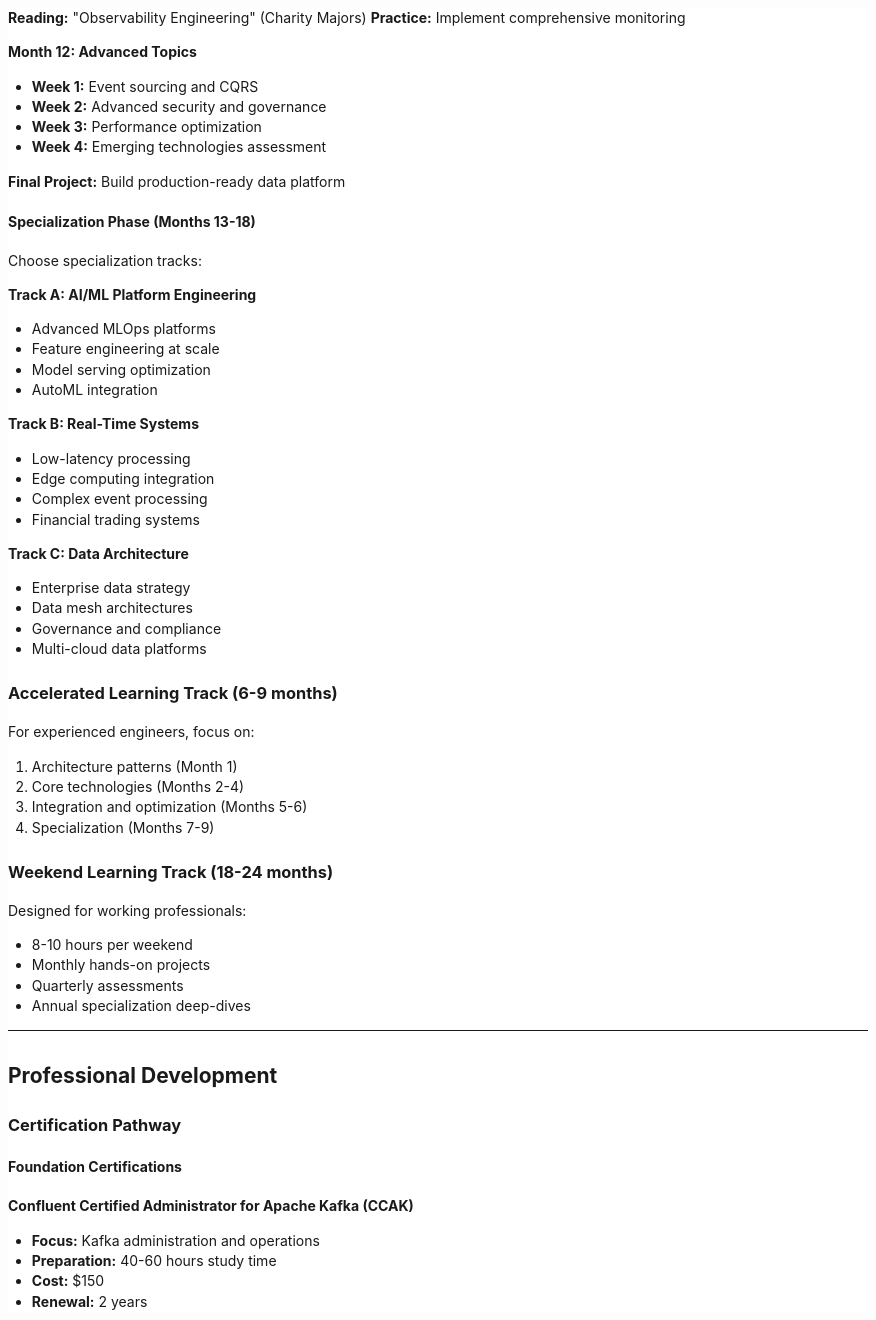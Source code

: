 **Reading:** "Observability Engineering" (Charity Majors)
**Practice:** Implement comprehensive monitoring

**Month 12: Advanced Topics**
- **Week 1:** Event sourcing and CQRS
- **Week 2:** Advanced security and governance
- **Week 3:** Performance optimization
- **Week 4:** Emerging technologies assessment

**Final Project:** Build production-ready data platform

#### Specialization Phase (Months 13-18)
Choose specialization tracks:

**Track A: AI/ML Platform Engineering**
- Advanced MLOps platforms
- Feature engineering at scale
- Model serving optimization
- AutoML integration

**Track B: Real-Time Systems**
- Low-latency processing
- Edge computing integration
- Complex event processing
- Financial trading systems

**Track C: Data Architecture**
- Enterprise data strategy
- Data mesh architectures
- Governance and compliance
- Multi-cloud data platforms

### Accelerated Learning Track (6-9 months)
For experienced engineers, focus on:
1. Architecture patterns (Month 1)
2. Core technologies (Months 2-4)
3. Integration and optimization (Months 5-6)
4. Specialization (Months 7-9)

### Weekend Learning Track (18-24 months)
Designed for working professionals:
- 8-10 hours per weekend
- Monthly hands-on projects
- Quarterly assessments
- Annual specialization deep-dives

---

## Professional Development

### Certification Pathway

#### Foundation Certifications
**Confluent Certified Administrator for Apache Kafka (CCAK)**
- **Focus:** Kafka administration and operations
- **Preparation:** 40-60 hours study time
- **Cost:** $150
- **Renewal:** 2 years
